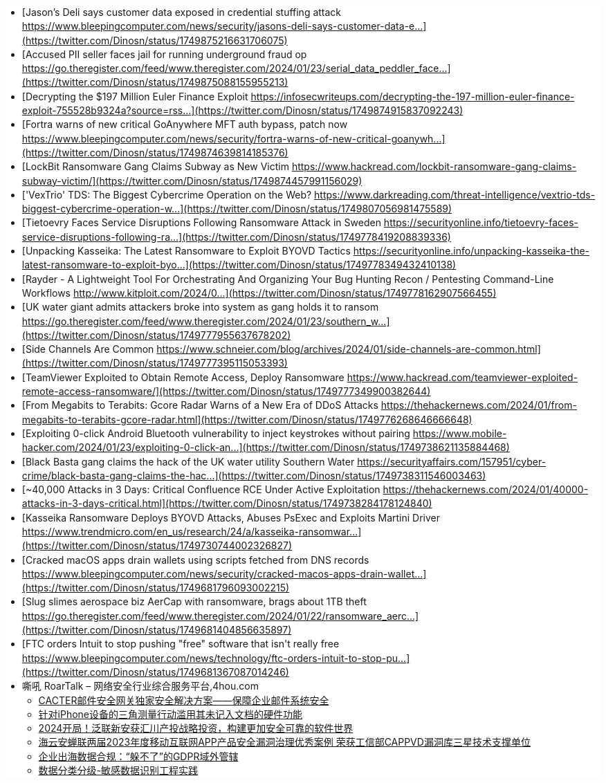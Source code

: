   - [Jason’s Deli says customer data exposed in credential stuffing attack https://www.bleepingcomputer.com/news/security/jasons-deli-says-customer-data-e...](https://twitter.com/Dinosn/status/1749875216631706075)
  - [Accused PII seller faces jail for running underground fraud op https://go.theregister.com/feed/www.theregister.com/2024/01/23/serial_data_peddler_face...](https://twitter.com/Dinosn/status/1749875088155955213)
  - [Decrypting the $197 Million Euler Finance Exploit https://infosecwriteups.com/decrypting-the-197-million-euler-finance-exploit-755528b9324a?source=rss...](https://twitter.com/Dinosn/status/1749874915837092243)
  - [Fortra warns of new critical GoAnywhere MFT auth bypass, patch now https://www.bleepingcomputer.com/news/security/fortra-warns-of-new-critical-goanywh...](https://twitter.com/Dinosn/status/1749874639814185376)
  - [LockBit Ransomware Gang Claims Subway as New Victim https://www.hackread.com/lockbit-ransomware-gang-claims-subway-victim/](https://twitter.com/Dinosn/status/1749874457991156029)
  - ['VexTrio' TDS: The Biggest Cybercrime Operation on the Web? https://www.darkreading.com/threat-intelligence/vextrio-tds-biggest-cybercrime-operation-w...](https://twitter.com/Dinosn/status/1749807056981475589)
  - [Tietoevry Faces Service Disruptions Following Ransomware Attack in Sweden https://securityonline.info/tietoevry-faces-service-disruptions-following-ra...](https://twitter.com/Dinosn/status/1749778419208839336)
  - [Unpacking Kasseika: The Latest Ransomware to Exploit BYOVD Tactics https://securityonline.info/unpacking-kasseika-the-latest-ransomware-to-exploit-byo...](https://twitter.com/Dinosn/status/1749778349432410138)
  - [Rayder - A Lightweight Tool For Orchestrating And Organizing Your Bug Hunting Recon / Pentesting Command-Line Workflows http://www.kitploit.com/2024/0...](https://twitter.com/Dinosn/status/1749778162907566455)
  - [UK water giant admits attackers broke into system as gang holds it to ransom https://go.theregister.com/feed/www.theregister.com/2024/01/23/southern_w...](https://twitter.com/Dinosn/status/1749777955637678202)
  - [Side Channels Are Common https://www.schneier.com/blog/archives/2024/01/side-channels-are-common.html](https://twitter.com/Dinosn/status/1749777395115053393)
  - [TeamViewer Exploited to Obtain Remote Access, Deploy Ransomware https://www.hackread.com/teamviewer-exploited-remote-access-ransomware/](https://twitter.com/Dinosn/status/1749777349900382644)
  - [From Megabits to Terabits: Gcore Radar Warns of a New Era of DDoS Attacks https://thehackernews.com/2024/01/from-megabits-to-terabits-gcore-radar.html](https://twitter.com/Dinosn/status/1749776268646666648)
  - [Exploiting 0-click Android Bluetooth vulnerability to inject keystrokes without pairing https://www.mobile-hacker.com/2024/01/23/exploiting-0-click-an...](https://twitter.com/Dinosn/status/1749738621135884468)
  - [Black Basta gang claims the hack of the UK water utility Southern Water https://securityaffairs.com/157951/cyber-crime/black-basta-gang-claims-the-hac...](https://twitter.com/Dinosn/status/1749738311546003463)
  - [~40,000 Attacks in 3 Days: Critical Confluence RCE Under Active Exploitation https://thehackernews.com/2024/01/40000-attacks-in-3-days-critical.html](https://twitter.com/Dinosn/status/1749738284178124840)
  - [Kasseika Ransomware Deploys BYOVD Attacks, Abuses PsExec and Exploits Martini Driver https://www.trendmicro.com/en_us/research/24/a/kasseika-ransomwar...](https://twitter.com/Dinosn/status/1749730744002326827)
  - [Cracked macOS apps drain wallets using scripts fetched from DNS records https://www.bleepingcomputer.com/news/security/cracked-macos-apps-drain-wallet...](https://twitter.com/Dinosn/status/1749681796093002215)
  - [Slug slimes aerospace biz AerCap with ransomware, brags about 1TB theft https://go.theregister.com/feed/www.theregister.com/2024/01/22/ransomware_aerc...](https://twitter.com/Dinosn/status/1749681404856635897)
  - [FTC orders Intuit to stop pushing "free" software that isn't really free https://www.bleepingcomputer.com/news/technology/ftc-orders-intuit-to-stop-pu...](https://twitter.com/Dinosn/status/1749681367087014246)
- 嘶吼 RoarTalk – 网络安全行业综合服务平台,4hou.com
  - [CACTER邮件安全网关独家安全解决方案——保障企业邮件系统安全](https://www.4hou.com/posts/EX54)
  - [针对iPhone设备的三角测量行动滥用其未记入文档的硬件功能](https://www.4hou.com/posts/3rN4)
  - [2024开局！泛联新安获汇川产投战略投资，构建更加安全可靠的软件世界](https://www.4hou.com/posts/BX5W)
  - [海云安蝉联两届2023年度移动互联网APP产品安全漏洞治理优秀案例 荣获工信部CAPPVD漏洞库三星技术支撑单位](https://www.4hou.com/posts/qpvk)
  - [企业出海数据合规：“躲不了”的GDPR域外管辖](https://www.4hou.com/posts/nm1Y)
  - [数据分类分级-敏感数据识别工程实践](https://www.4hou.com/posts/z4yY)